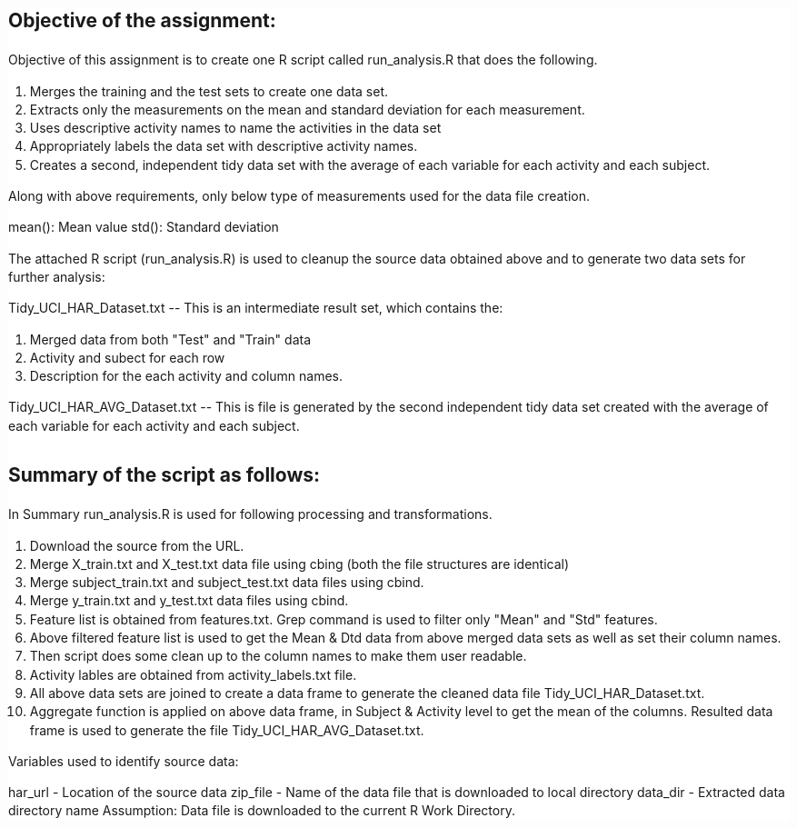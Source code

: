 
Objective of the assignment:
----------------------------
Objective of this assignment is to create one R script called run_analysis.R that does the following. 
1. Merges the training and the test sets to create one data set.
2. Extracts only the measurements on the mean and standard deviation for each measurement. 
3. Uses descriptive activity names to name the activities in the data set
4. Appropriately labels the data set with descriptive activity names. 
5. Creates a second, independent tidy data set with the average of each variable for each activity and each subject. 

Along with above requirements, only below type of measurements used for the data file creation.

mean(): Mean value
std(): Standard deviation

The attached R script (run_analysis.R) is used to cleanup the source data obtained above and to generate two data sets for further analysis:

Tidy_UCI_HAR_Dataset.txt -- 
This is an intermediate result set, which contains the:
1. Merged data from both "Test" and "Train" data
2. Activity and subect for each row
3. Description for the each activity and column names. 

Tidy_UCI_HAR_AVG_Dataset.txt -- 
This is file is generated by the second independent tidy data set created with the average of each variable for each activity and each subject. 

Summary of the script as follows:
---------------------------------

In Summary run_analysis.R is used for following processing and transformations.
1. Download the source from the URL.
2. Merge X_train.txt and X_test.txt data file using cbing (both the file structures are identical)
3. Merge subject_train.txt and subject_test.txt data files using cbind.
4. Merge y_train.txt and y_test.txt data files using cbind.
5. Feature list is obtained from features.txt. Grep command is used to filter only "Mean" and "Std" features.
6. Above filtered feature list is used to get the Mean & Dtd data from above merged data sets as well as set their column names.
7. Then script does some clean up to the column names to make them user readable.
8. Activity lables are obtained from activity_labels.txt file.
9. All above data sets are joined to create a data frame to generate the cleaned data file Tidy_UCI_HAR_Dataset.txt.
10. Aggregate function is applied on above data frame, in Subject & Activity level to get the mean of the columns. Resulted data frame is used to generate the file Tidy_UCI_HAR_AVG_Dataset.txt.


Variables used to identify source data:

har_url  - Location of the source data
zip_file - Name of the data file that is downloaded to local directory
data_dir - Extracted data directory name
Assumption: Data file is downloaded to the current R Work Directory.
